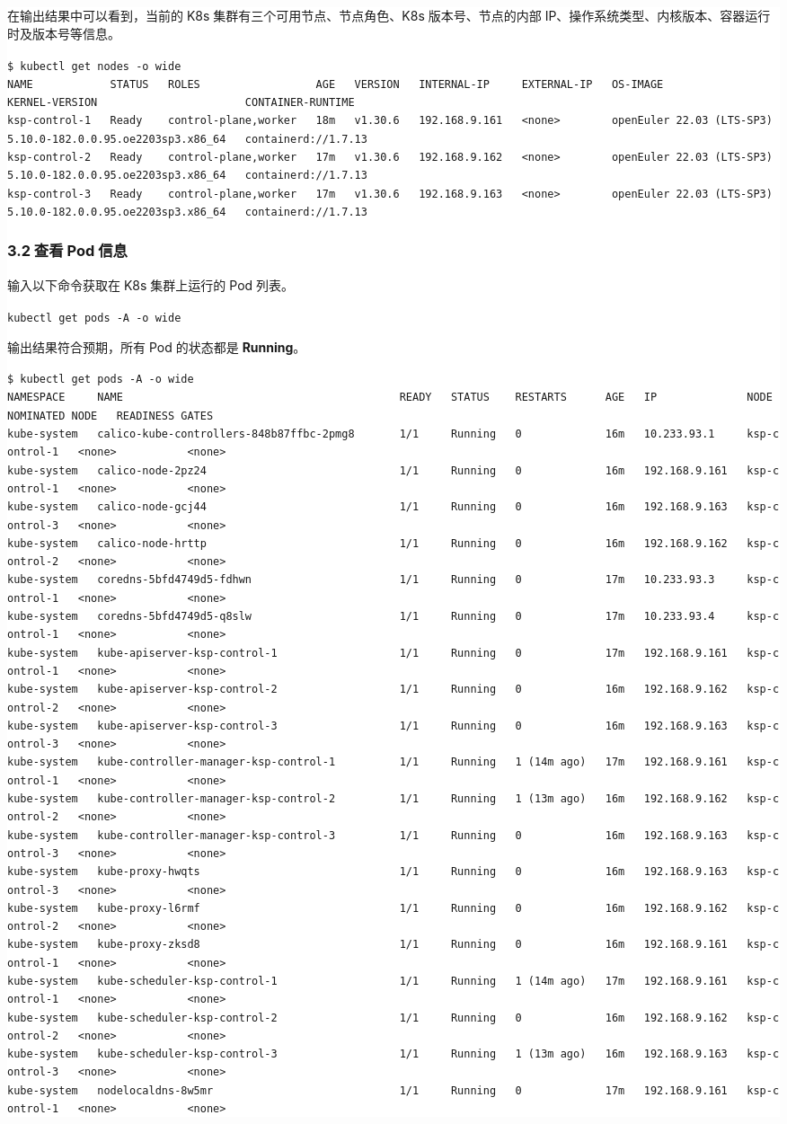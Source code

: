 在输出结果中可以看到，当前的 K8s 集群有三个可用节点、节点角色、K8s 版本号、节点的内部 IP、操作系统类型、内核版本、容器运行时及版本号等信息。

```shell
$ kubectl get nodes -o wide
NAME            STATUS   ROLES                  AGE   VERSION   INTERNAL-IP     EXTERNAL-IP   OS-IMAGE                    KERNEL-VERSION                       CONTAINER-RUNTIME
ksp-control-1   Ready    control-plane,worker   18m   v1.30.6   192.168.9.161   <none>        openEuler 22.03 (LTS-SP3)   5.10.0-182.0.0.95.oe2203sp3.x86_64   containerd://1.7.13
ksp-control-2   Ready    control-plane,worker   17m   v1.30.6   192.168.9.162   <none>        openEuler 22.03 (LTS-SP3)   5.10.0-182.0.0.95.oe2203sp3.x86_64   containerd://1.7.13
ksp-control-3   Ready    control-plane,worker   17m   v1.30.6   192.168.9.163   <none>        openEuler 22.03 (LTS-SP3)   5.10.0-182.0.0.95.oe2203sp3.x86_64   containerd://1.7.13
```

### 3.2 查看 Pod 信息

输入以下命令获取在 K8s 集群上运行的 Pod 列表。

```shell
kubectl get pods -A -o wide
```

输出结果符合预期，所有 Pod 的状态都是 **Running**。

```shell
$ kubectl get pods -A -o wide
NAMESPACE     NAME                                           READY   STATUS    RESTARTS      AGE   IP              NODE            NOMINATED NODE   READINESS GATES
kube-system   calico-kube-controllers-848b87ffbc-2pmg8       1/1     Running   0             16m   10.233.93.1     ksp-control-1   <none>           <none>
kube-system   calico-node-2pz24                              1/1     Running   0             16m   192.168.9.161   ksp-control-1   <none>           <none>
kube-system   calico-node-gcj44                              1/1     Running   0             16m   192.168.9.163   ksp-control-3   <none>           <none>
kube-system   calico-node-hrttp                              1/1     Running   0             16m   192.168.9.162   ksp-control-2   <none>           <none>
kube-system   coredns-5bfd4749d5-fdhwn                       1/1     Running   0             17m   10.233.93.3     ksp-control-1   <none>           <none>
kube-system   coredns-5bfd4749d5-q8slw                       1/1     Running   0             17m   10.233.93.4     ksp-control-1   <none>           <none>
kube-system   kube-apiserver-ksp-control-1                   1/1     Running   0             17m   192.168.9.161   ksp-control-1   <none>           <none>
kube-system   kube-apiserver-ksp-control-2                   1/1     Running   0             16m   192.168.9.162   ksp-control-2   <none>           <none>
kube-system   kube-apiserver-ksp-control-3                   1/1     Running   0             16m   192.168.9.163   ksp-control-3   <none>           <none>
kube-system   kube-controller-manager-ksp-control-1          1/1     Running   1 (14m ago)   17m   192.168.9.161   ksp-control-1   <none>           <none>
kube-system   kube-controller-manager-ksp-control-2          1/1     Running   1 (13m ago)   16m   192.168.9.162   ksp-control-2   <none>           <none>
kube-system   kube-controller-manager-ksp-control-3          1/1     Running   0             16m   192.168.9.163   ksp-control-3   <none>           <none>
kube-system   kube-proxy-hwqts                               1/1     Running   0             16m   192.168.9.163   ksp-control-3   <none>           <none>
kube-system   kube-proxy-l6rmf                               1/1     Running   0             16m   192.168.9.162   ksp-control-2   <none>           <none>
kube-system   kube-proxy-zksd8                               1/1     Running   0             16m   192.168.9.161   ksp-control-1   <none>           <none>
kube-system   kube-scheduler-ksp-control-1                   1/1     Running   1 (14m ago)   17m   192.168.9.161   ksp-control-1   <none>           <none>
kube-system   kube-scheduler-ksp-control-2                   1/1     Running   0             16m   192.168.9.162   ksp-control-2   <none>           <none>
kube-system   kube-scheduler-ksp-control-3                   1/1     Running   1 (13m ago)   16m   192.168.9.163   ksp-control-3   <none>           <none>
kube-system   nodelocaldns-8w5mr                             1/1     Running   0             17m   192.168.9.161   ksp-control-1   <none>           <none>
```